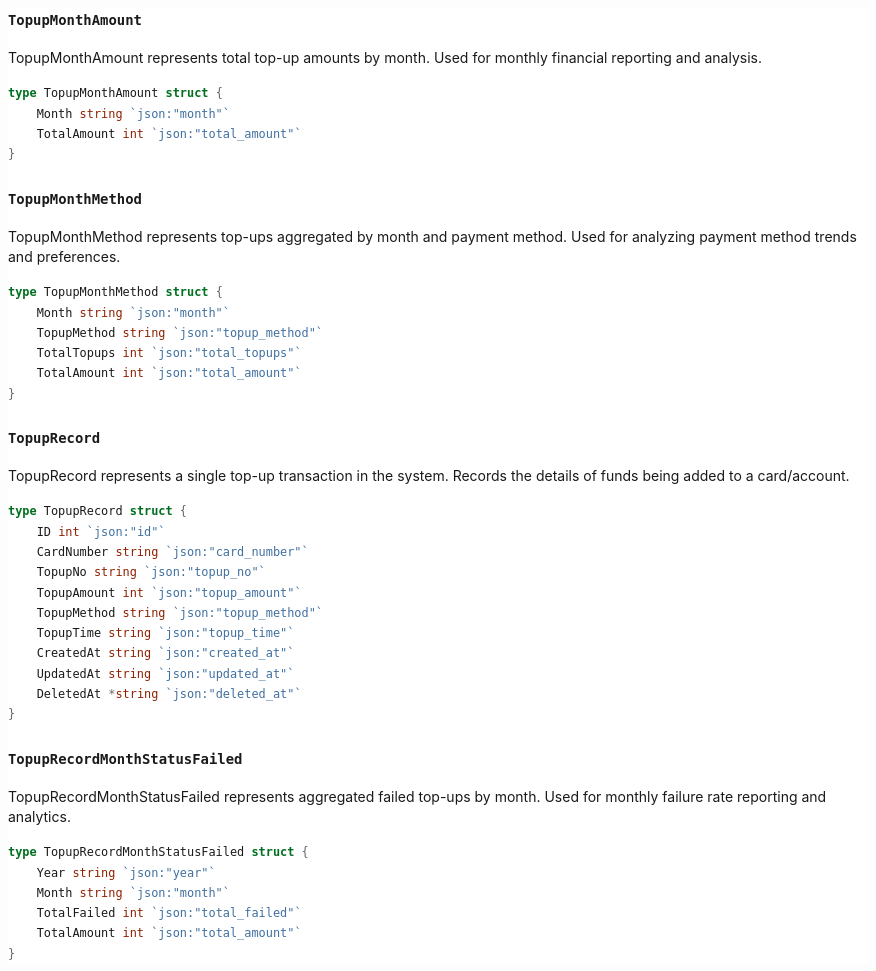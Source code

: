 ### `TopupMonthAmount`

TopupMonthAmount represents total top-up amounts by month.
Used for monthly financial reporting and analysis.

```go
type TopupMonthAmount struct {
	Month string `json:"month"`
	TotalAmount int `json:"total_amount"`
}
```

### `TopupMonthMethod`

TopupMonthMethod represents top-ups aggregated by month and payment method.
Used for analyzing payment method trends and preferences.

```go
type TopupMonthMethod struct {
	Month string `json:"month"`
	TopupMethod string `json:"topup_method"`
	TotalTopups int `json:"total_topups"`
	TotalAmount int `json:"total_amount"`
}
```

### `TopupRecord`

TopupRecord represents a single top-up transaction in the system.
Records the details of funds being added to a card/account.

```go
type TopupRecord struct {
	ID int `json:"id"`
	CardNumber string `json:"card_number"`
	TopupNo string `json:"topup_no"`
	TopupAmount int `json:"topup_amount"`
	TopupMethod string `json:"topup_method"`
	TopupTime string `json:"topup_time"`
	CreatedAt string `json:"created_at"`
	UpdatedAt string `json:"updated_at"`
	DeletedAt *string `json:"deleted_at"`
}
```

### `TopupRecordMonthStatusFailed`

TopupRecordMonthStatusFailed represents aggregated failed top-ups by month.
Used for monthly failure rate reporting and analytics.

```go
type TopupRecordMonthStatusFailed struct {
	Year string `json:"year"`
	Month string `json:"month"`
	TotalFailed int `json:"total_failed"`
	TotalAmount int `json:"total_amount"`
}
```
